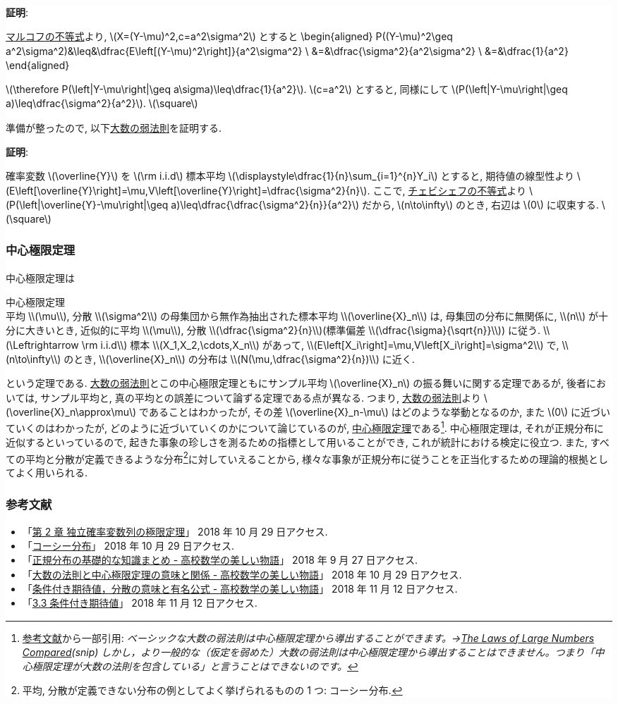 **証明**:<br>

[マルコフの不等式](#MarkovsInequality)より, \\(X=(Y-\mu)^2,c=a^2\sigma^2\\) とすると
\begin{aligned}
P((Y-\mu)^2\geq a^2\sigma^2)&\leq&\dfrac{E\left[(Y-\mu)^2\right]}{a^2\sigma^2} \\
&=&\dfrac{\sigma^2}{a^2\sigma^2} \\
&=&\dfrac{1}{a^2}
\end{aligned}

\\(\therefore P(\left|Y-\mu\right|\geq a\sigma)\leq\dfrac{1}{a^2}\\). 
\\(c=a^2\\) とすると, 同様にして \\(P(\left|Y-\mu\right|\geq a)\leq\dfrac{\sigma^2}{a^2}\\).
\\(\square\\)

準備が整ったので, 以下[大数の弱法則](#lawOfLargeNumbers)を証明する.

**証明**:<br>

確率変数 \\(\overline{Y}\\) を \\(\rm i.i.d\\) 標本平均 \\(\displaystyle\dfrac{1}{n}\sum_{i=1}^{n}Y_i\\) とすると, 期待値の線型性より
\\(E\left[\overline{Y}\right]=\mu,V\left[\overline{Y}\right]=\dfrac{\sigma^2}{n}\\). 
ここで, [チェビシェフの不等式](#ChebyshevInequality)より \\(P(\left|\overline{Y}-\mu\right|\geq a)\leq\dfrac{\dfrac{\sigma^2}{n}}{a^2}\\) だから,
\\(n\to\infty\\) のとき, 右辺は \\(0\\) に収束する. \\(\square\\)

### 中心極限定理

中心極限定理は

<div class="panel panel-default">
  <div class="panel-heading theo"><a id="centralLimitTheorem" class="disabled">中心極限定理</a></div>
  <div class="panel-body" style="overflow:scroll">
  平均 \\(\mu\\), 分散 \\(\sigma^2\\) の母集団から無作為抽出された標本平均 \\(\overline{X}_n\\) は, 母集団の分布に無関係に, \\(n\\) が十分に大きいとき,
  近似的に平均 \\(\mu\\), 分散 \\(\dfrac{\sigma^2}{n}\\)(標準偏差 \\(\dfrac{\sigma}{\sqrt{n}}\\)) に従う. 
  \\(\Leftrightarrow \rm i.i.d\\) 標本 \\(X_1,X_2,\cdots,X_n\\) があって, \\(E\left[X_i\right]=\mu,V\left[X_i\right]=\sigma^2\\) で, \\(n\to\infty\\) のとき,
  \\(\overline{X}_n\\) の分布は \\(N(\mu,\dfrac{\sigma^2}{n})\\) に近く.
  </div>
</div>

という定理である. [大数の弱法則](#lawOfLargeNumbers)とこの中心極限定理ともにサンプル平均 \\(\overline{X}_n\\) の振る舞いに関する定理であるが,
後者においては, サンプル平均と, 真の平均との誤差について論ずる定理である点が異なる. 
つまり, [大数の弱法則](#lawOfLargeNumbers)より \\(\overline{X}_n\approx\mu\\) であることはわかったが, その差 \\(\overline{X}_n-\mu\\) はどのような挙動となるのか,
また \\(0\\) に近づいていくのはわかったが, どのように近づいていくのかについて論じているのが, [中心極限定理](#centralLimitTheorem)である[^8].
中心極限定理は, それが正規分布に近似するといっているので,
起きた事象の珍しさを測るための指標として用いることができ, これが統計における検定に役立つ.
また, すべての平均と分散が定義できるような分布[^9]に対していえることから, 
様々な事象が正規分布に従うことを正当化するための理論的根拠としてよく用いられる.

### 参考文献

* 「[第 2 章 独立確率変数列の極限定理](http://www.math.kobe-u.ac.jp/HOME/higuchi/h23kogi/h23kouki/p1-11.pdf)」 2018 年 10 月 29 日アクセス.
* 「[コーシー分布](https://shoichimidorikawa.github.io/Lec/ProbDistr/cauchy.pdf)」 2018 年 10 月 29 日アクセス.
* 「[正規分布の基礎的な知識まとめ - 高校数学の美しい物語](https://mathtrain.jp/gaussdistribution)」 2018 年 9 月 27 日アクセス.
* 「<a href="https://mathtrain.jp/centrallimit" id="ref1">大数の法則と中心極限定理の意味と関係 - 高校数学の美しい物語</a>」 2018 年 10 月 29 日アクセス.
* 「[条件付き期待値，分散の意味と有名公式 - 高校数学の美しい物語](https://mathtrain.jp/condexpectation)」 2018 年 11 月 12 日アクセス.
* 「[3.3 条件付き期待値](https://mcm-www.jwu.ac.jp/~konno/pdf/statha3.pdf)」 2018 年 11 月 12 日アクセス.


[^1]: \\(\sigma\\)-加法族は, 完全加法族, 可算加法族, \\(\sigma\\)-集合代数, \\(\sigma\\)-集合体ともいわれる.
[^2]: 簡単のため, 確率変数 \\(X, Y\\) に対して \\(E\left[X,Y\right]=E\left[X\right]+E\left[Y\right]\\) を示して証明とする. ここで, \\(\sum_i:=\sum^n_{i=1},\sum_j:=\sum^n_{j=1}\\) とし, 確率変数 \\(X\\) がその取り得る値 \\(x_i\\) となる確率を \\(P(x_i)\\), 同様に \\(Y\\) がその取り得る値 \\(y_j\\) となる確率を \\(P(y_j)\\) とする. また, そのどちらもが同時に発生する確率を \\(P(x_i,y_j)\\) とする. \begin{aligned} E\left[X+Y\right]&=&\sum_i\sum_j(x_i+y_j)P(x_i,y_j) \\ &=&\sum_i\sum_j x_iP(x_i,y_j)+\sum_i\sum_j y_jP(x_i,y_j) \\ &=&\sum_i x_i\sum_j P(x_i,y_j)+\sum_j y_j\sum_i P(x_i,y_j) \\ &=&\sum_i x_iP(x_i)\sum_j y_jP(y_j) \\ &=& E\left[X\right]+E\left[Y\right] \end{aligned} 連続的確率変数に対しても, 積分の線型性から同様. \\(\square\\)
[^3]: \\(\\) および[期待値の線形性](#LinearityExpectedValue)より \begin{aligned}E\left[\overline{X}\right]&=&E\left[\dfrac{1}{n}\sum^n_{i=1}X_i\right] \\ &=&\dfrac{1}{n}E\left[X_1+\cdots+X_n\right] \\ &=&\dfrac{1}{n}n\mu \\ &=&\mu \end{aligned} \\(\square\\)
[^4]: 簡単のため, 連続型確率変数 \\(X,Y\\) に対する $E\left[Y\right]=E\left[E\left[Y|X\right]\right]$ を示して証明とする. $E\left[Y\right]$ は条件付き期待値の定義から $$E\left[Y\right]=\int^\infty_{-\infty}\int^\infty_{-\infty}yf(x,y)dxdy$$ ここで, \\(f(x,y)\\) は \\(X,Y\\) の同時確率密度関数である. 従って, \begin{aligned}E\left[Y\right]&=&\int^\infty_{-\infty}\int^\infty_{-\infty}yf(x,y)dxdy \\ &=&\int^\infty_{-\infty}\int^\infty_{-\infty}y\dfrac{f(x,y)}{f(x)}f(x)dxdy \\ &=&\int^\infty_{-\infty}\left[\int^\infty_{-\infty}yf(y|x)dx\right]f(x)dx \\ &=& \int^\infty_{-\infty}E\left[X|y\right]f(x)dydx \\ &=&E\left[E\left[Y|X\right]\right]\end{aligned} \\(\square\\)
[^5]: 平均 \\(\mu\\), 分散 \\(\sigma^2\\) の確率変数 \\(X\\) を正則化した変数 \\(Z=\dfrac{X-\mu}{\sigma}\\) の期待値と分散を確認してみると, 平均は \\(, \\) より \begin{aligned}E\left[Z\right]&=&E\left[\dfrac{X-\mu}{\sigma}\right] \\ &=&\dfrac{1}{\sigma}E\left[X-\mu\right] \\ &=& \dfrac{1}{\sigma}(E\left[X\right]-\mu) \\ &=&\dfrac{1}{\sigma}(\mu-\mu) \\ &=&0\end{aligned} 分散は \\(, \\) より \begin{aligned}V\left[Z\right]&=&V\left[\dfrac{X-\mu}{\sigma}\right] \\ &=&\dfrac{1}{\sigma^2}V\left[X-\mu\right] \\ &=&\dfrac{1}{\sigma^2}V\left[X\right] \\ &=&\dfrac{\sigma^2}{\sigma^2} \\ &=& 1\end{aligned} となり標準正規分布に従うことがわかる.
[^6]: \\(\\) および[期待値の線形性](#LinearityExpectedValue)より \begin{aligned}V\left[\overline{X}\right]&=&V\left[\dfrac{1}{n}\sum^n_{i=1}X_i\right] \\ &=&\dfrac{1}{n^2}V\left[X_1+\cdots+X_n\right] \\ &=&\dfrac{1}{n^2}n\sigma^2 \\ &=&\dfrac{\sigma^2}{n}\end{aligned} \\(\square\\)
[^7]: matplotlib 等で[生成](https://gist.github.com/falgon/63bfa6f2039ad25379d441831f4bb648). 標準偏差 \\(\sigma\\) を \\([1,5]\\) としたとき.
[^8]: [参考文献](#ref1)から一部引用: <i>ベーシックな大数の弱法則は中心極限定理から導出することができます。→[The Laws of Large Numbers Compared](http://www.dklevine.com/archive/strong-law.pdf)(snip) しかし，より一般的な（仮定を弱めた）大数の弱法則は中心極限定理から導出することはできません。つまり「中心極限定理が大数の法則を包含している」と言うことはできないのです。</i>
[^9]: 平均, 分散が定義できない分布の例としてよく挙げられるものの 1 つ: コーシー分布.